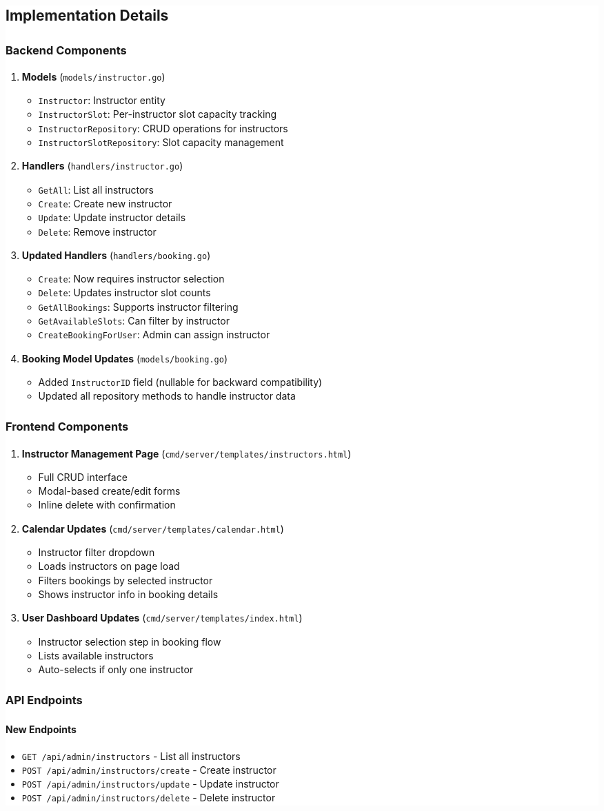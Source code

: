 ## Implementation Details

### Backend Components

1. **Models** (`models/instructor.go`)
   - `Instructor`: Instructor entity
   - `InstructorSlot`: Per-instructor slot capacity tracking
   - `InstructorRepository`: CRUD operations for instructors
   - `InstructorSlotRepository`: Slot capacity management

2. **Handlers** (`handlers/instructor.go`)
   - `GetAll`: List all instructors
   - `Create`: Create new instructor
   - `Update`: Update instructor details
   - `Delete`: Remove instructor

3. **Updated Handlers** (`handlers/booking.go`)
   - `Create`: Now requires instructor selection
   - `Delete`: Updates instructor slot counts
   - `GetAllBookings`: Supports instructor filtering
   - `GetAvailableSlots`: Can filter by instructor
   - `CreateBookingForUser`: Admin can assign instructor

4. **Booking Model Updates** (`models/booking.go`)
   - Added `InstructorID` field (nullable for backward compatibility)
   - Updated all repository methods to handle instructor data

### Frontend Components

1. **Instructor Management Page** (`cmd/server/templates/instructors.html`)
   - Full CRUD interface
   - Modal-based create/edit forms
   - Inline delete with confirmation

2. **Calendar Updates** (`cmd/server/templates/calendar.html`)
   - Instructor filter dropdown
   - Loads instructors on page load
   - Filters bookings by selected instructor
   - Shows instructor info in booking details

3. **User Dashboard Updates** (`cmd/server/templates/index.html`)
   - Instructor selection step in booking flow
   - Lists available instructors
   - Auto-selects if only one instructor

### API Endpoints

#### New Endpoints
- `GET /api/admin/instructors` - List all instructors
- `POST /api/admin/instructors/create` - Create instructor
- `POST /api/admin/instructors/update` - Update instructor
- `POST /api/admin/instructors/delete` - Delete instructor
